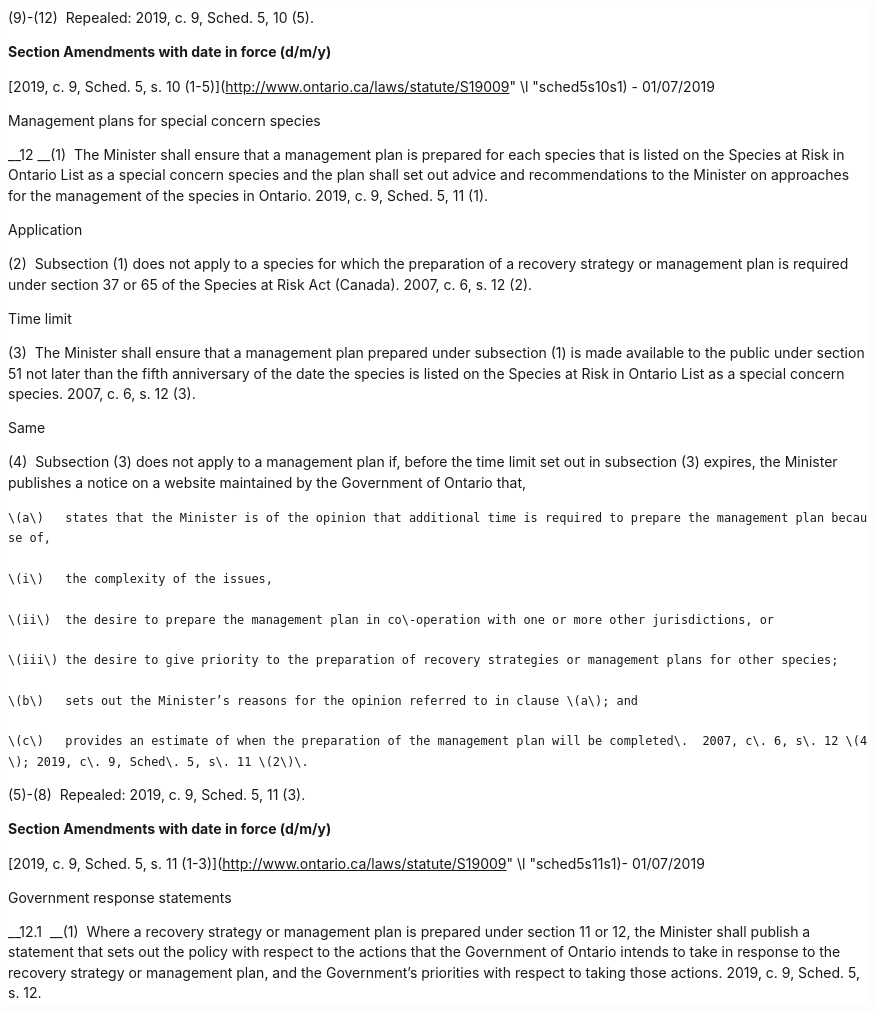 \(9\)\-\(12\)  Repealed: 2019, c\. 9, Sched\. 5, 10 \(5\)\.

__Section Amendments with date in force \(d/m/y\)__

[2019, c\. 9, Sched\. 5, s\. 10 \(1\-5\)](http://www.ontario.ca/laws/statute/S19009" \l "sched5s10s1) \- 01/07/2019

Management plans for special concern species

<a id="BK17"></a>__12 __\(1\)  The Minister shall ensure that a management plan is prepared for each species that is listed on the Species at Risk in Ontario List as a special concern species and the plan shall set out advice and recommendations to the Minister on approaches for the management of the species in Ontario\. 2019, c\. 9, Sched\. 5, 11 \(1\)\.

Application

\(2\)  Subsection \(1\) does not apply to a species for which the preparation of a recovery strategy or management plan is required under section 37 or 65 of the Species at Risk Act \(Canada\)\.  2007, c\. 6, s\. 12 \(2\)\.

Time limit

\(3\)  The Minister shall ensure that a management plan prepared under subsection \(1\) is made available to the public under section 51 not later than the fifth anniversary of the date the species is listed on the Species at Risk in Ontario List as a special concern species\.  2007, c\. 6, s\. 12 \(3\)\.

Same

\(4\)  Subsection \(3\) does not apply to a management plan if, before the time limit set out in subsection \(3\) expires, the Minister publishes a notice on a website maintained by the Government of Ontario that,

	\(a\)	states that the Minister is of the opinion that additional time is required to prepare the management plan because of,

	\(i\)	the complexity of the issues,

	\(ii\)	the desire to prepare the management plan in co\-operation with one or more other jurisdictions, or

	\(iii\)	the desire to give priority to the preparation of recovery strategies or management plans for other species;

	\(b\)	sets out the Minister’s reasons for the opinion referred to in clause \(a\); and

	\(c\)	provides an estimate of when the preparation of the management plan will be completed\.  2007, c\. 6, s\. 12 \(4\); 2019, c\. 9, Sched\. 5, s\. 11 \(2\)\.

\(5\)\-\(8\)  Repealed: 2019, c\. 9, Sched\. 5, 11 \(3\)\.

__Section Amendments with date in force \(d/m/y\)__

[2019, c\. 9, Sched\. 5, s\. 11 \(1\-3\)](http://www.ontario.ca/laws/statute/S19009" \l "sched5s11s1)\- 01/07/2019

Government response statements

<a id="BK18"></a>__12\.1  __\(1\)  Where a recovery strategy or management plan is prepared under section 11 or 12, the Minister shall publish a statement that sets out the policy with respect to the actions that the Government of Ontario intends to take in response to the recovery strategy or management plan, and the Government’s priorities with respect to taking those actions\. 2019, c\. 9, Sched\. 5, s\. 12\.
